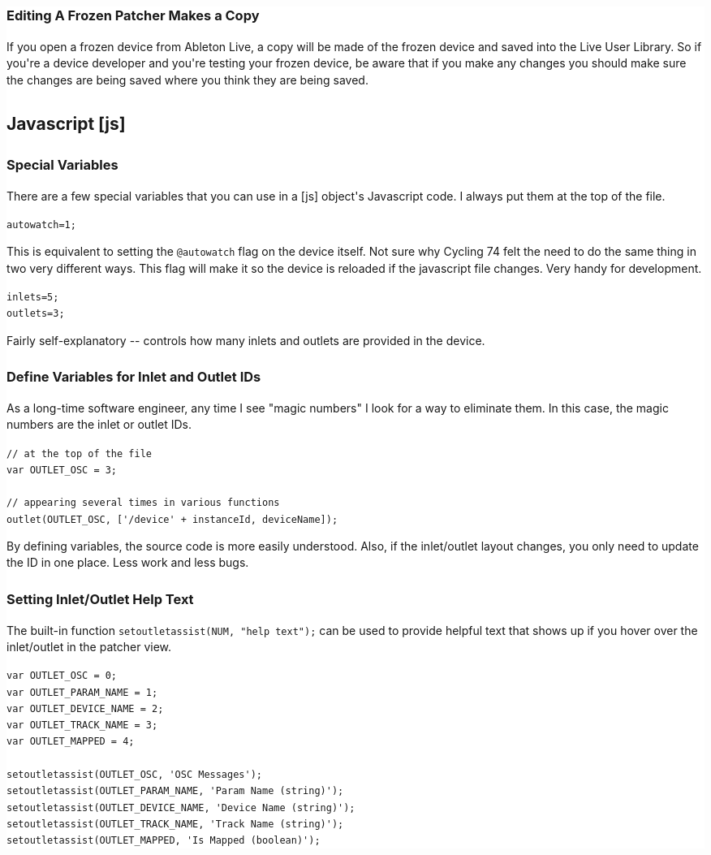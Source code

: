 
### Editing A Frozen Patcher Makes a Copy

If you open a frozen device from Ableton Live, a copy will be made of the frozen device and saved into the Live User Library. So if you're a device developer and you're testing your frozen device, be aware that if you make any changes you should make sure the changes are being saved where you think they are being saved.


## Javascript [js]

### Special Variables

There are a few special variables that you can use in a [js] object's Javascript code. I always put them at the top of the file.

```
autowatch=1;
```

This is equivalent to setting the `@autowatch` flag on the device itself. Not sure why Cycling 74 felt the need to do the same thing in two very different ways. This flag will make it so the device is reloaded if the javascript file changes. Very handy for development.

```
inlets=5;
outlets=3;
```

Fairly self-explanatory -- controls how many inlets and outlets are provided in the device.


### Define Variables for Inlet and Outlet IDs

As a long-time software engineer, any time I see "magic numbers" I look for a way to eliminate them. In this case, the magic numbers are the inlet or outlet IDs.

```
// at the top of the file
var OUTLET_OSC = 3;

// appearing several times in various functions
outlet(OUTLET_OSC, ['/device' + instanceId, deviceName]);
```

By defining variables, the source code is more easily understood. Also, if the inlet/outlet layout changes, you only need to update the ID in one place. Less work and less bugs.


### Setting Inlet/Outlet Help Text

The built-in function `setoutletassist(NUM, "help text");` can be used to provide helpful text that shows up if you hover over the inlet/outlet in the patcher view.

```
var OUTLET_OSC = 0;
var OUTLET_PARAM_NAME = 1;
var OUTLET_DEVICE_NAME = 2;
var OUTLET_TRACK_NAME = 3;
var OUTLET_MAPPED = 4;

setoutletassist(OUTLET_OSC, 'OSC Messages');
setoutletassist(OUTLET_PARAM_NAME, 'Param Name (string)');
setoutletassist(OUTLET_DEVICE_NAME, 'Device Name (string)');
setoutletassist(OUTLET_TRACK_NAME, 'Track Name (string)');
setoutletassist(OUTLET_MAPPED, 'Is Mapped (boolean)');
```
